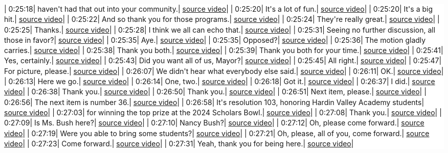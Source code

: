 | 0:25:18| haven't had that out into your community.| [source video](https://archive.org/details/co-com-r-267-240624?start=1518)|
| 0:25:20| It's a lot of fun.| [source video](https://archive.org/details/co-com-r-267-240624?start=1520)|
| 0:25:20| It's a big hit.| [source video](https://archive.org/details/co-com-r-267-240624?start=1520)|
| 0:25:22| And so thank you for those programs.| [source video](https://archive.org/details/co-com-r-267-240624?start=1522)|
| 0:25:24| They're really great.| [source video](https://archive.org/details/co-com-r-267-240624?start=1524)|
| 0:25:25| Thanks.| [source video](https://archive.org/details/co-com-r-267-240624?start=1525)|
| 0:25:28| I think we all can echo that.| [source video](https://archive.org/details/co-com-r-267-240624?start=1528)|
| 0:25:31| Seeing no further discussion, all those in favor?| [source video](https://archive.org/details/co-com-r-267-240624?start=1531)|
| 0:25:35| Aye.| [source video](https://archive.org/details/co-com-r-267-240624?start=1535)|
| 0:25:35| Opposed?| [source video](https://archive.org/details/co-com-r-267-240624?start=1535)|
| 0:25:36| The motion gladly carries.| [source video](https://archive.org/details/co-com-r-267-240624?start=1536)|
| 0:25:38| Thank you both.| [source video](https://archive.org/details/co-com-r-267-240624?start=1538)|
| 0:25:39| Thank you both for your time.| [source video](https://archive.org/details/co-com-r-267-240624?start=1539)|
| 0:25:41| Yes, certainly.| [source video](https://archive.org/details/co-com-r-267-240624?start=1541)|
| 0:25:43| Did you want all of us, Mayor?| [source video](https://archive.org/details/co-com-r-267-240624?start=1543)|
| 0:25:45| All right.| [source video](https://archive.org/details/co-com-r-267-240624?start=1545)|
| 0:25:47| For picture, please.| [source video](https://archive.org/details/co-com-r-267-240624?start=1547)|
| 0:26:07| We didn't hear what everybody else said.| [source video](https://archive.org/details/co-com-r-267-240624?start=1567)|
| 0:26:11| OK.| [source video](https://archive.org/details/co-com-r-267-240624?start=1571)|
| 0:26:13| Here we go.| [source video](https://archive.org/details/co-com-r-267-240624?start=1573)|
| 0:26:14| One, two.| [source video](https://archive.org/details/co-com-r-267-240624?start=1574)|
| 0:26:18| Got it.| [source video](https://archive.org/details/co-com-r-267-240624?start=1578)|
| 0:26:37| I did.| [source video](https://archive.org/details/co-com-r-267-240624?start=1597)|
| 0:26:38| Thank you.| [source video](https://archive.org/details/co-com-r-267-240624?start=1598)|
| 0:26:50| Thank you.| [source video](https://archive.org/details/co-com-r-267-240624?start=1610)|
| 0:26:51| Next item, please.| [source video](https://archive.org/details/co-com-r-267-240624?start=1611)|
| 0:26:56| The next item is number 36.| [source video](https://archive.org/details/co-com-r-267-240624?start=1616)|
| 0:26:58| It's resolution 103, honoring Hardin Valley Academy students| [source video](https://archive.org/details/co-com-r-267-240624?start=1618)|
| 0:27:03| for winning the top prize at the 2024 Scholars Bowl.| [source video](https://archive.org/details/co-com-r-267-240624?start=1623)|
| 0:27:08| Thank you.| [source video](https://archive.org/details/co-com-r-267-240624?start=1628)|
| 0:27:09| Is Ms. Bush here?| [source video](https://archive.org/details/co-com-r-267-240624?start=1629)|
| 0:27:10| Nancy Bush?| [source video](https://archive.org/details/co-com-r-267-240624?start=1630)|
| 0:27:12| Oh, please come forward.| [source video](https://archive.org/details/co-com-r-267-240624?start=1632)|
| 0:27:19| Were you able to bring some students?| [source video](https://archive.org/details/co-com-r-267-240624?start=1639)|
| 0:27:21| Oh, please, all of you, come forward.| [source video](https://archive.org/details/co-com-r-267-240624?start=1641)|
| 0:27:23| Come forward.| [source video](https://archive.org/details/co-com-r-267-240624?start=1643)|
| 0:27:31| Yeah, thank you for being here.| [source video](https://archive.org/details/co-com-r-267-240624?start=1651)|